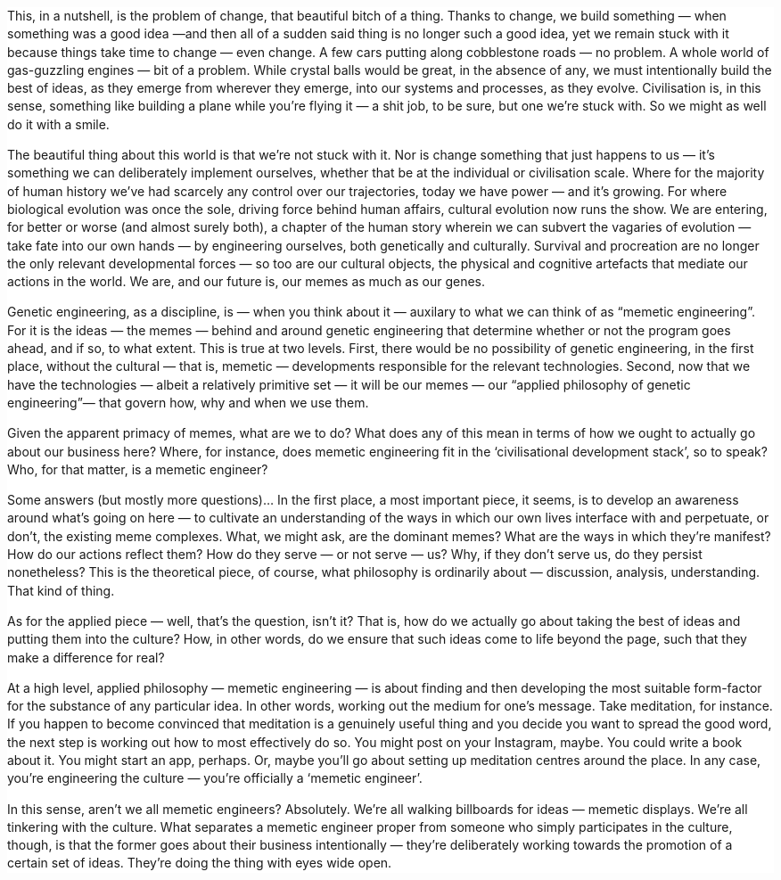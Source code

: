 This, in a nutshell, is the problem of change, that beautiful bitch of a thing. Thanks to change, we build something — when something was a good idea —and then all of a sudden said thing is no longer such a good idea, yet we remain stuck with it because things take time to change — even change. A few cars putting along cobblestone roads — no problem. A whole world of gas-guzzling engines — bit of a problem. While crystal balls would be great, in the absence of any, we must intentionally build the best of ideas, as they emerge from wherever they emerge, into our systems and processes, as they evolve. Civilisation is, in this sense, something like building a plane while you’re flying it — a shit job, to be sure, but one we’re stuck with. So we might as well do it with a smile.

The beautiful thing about this world is that we’re not stuck with it. Nor is change something that just happens to us — it’s something we can deliberately implement ourselves, whether that be at the individual or civilisation scale. Where for the majority of human history we’ve had scarcely any control over our trajectories, today we have power — and it’s growing. For where biological evolution was once the sole, driving force behind human affairs, cultural evolution now runs the show. We are entering, for better or worse (and almost surely both), a chapter of the human story wherein we can subvert the vagaries of evolution — take fate into our own hands — by engineering ourselves, both genetically and culturally. Survival and procreation are no longer the only relevant developmental forces — so too are our cultural objects, the physical and cognitive artefacts that mediate our actions in the world. We are, and our future is, our memes as much as our genes.

Genetic engineering, as a discipline, is — when you think about it — auxilary to what we can think of as “memetic engineering”. For it is the ideas — the memes — behind and around genetic engineering that determine whether or not the program goes ahead, and if so, to what extent. This is true at two levels. First, there would be no possibility of genetic engineering, in the first place, without the cultural — that is, memetic — developments responsible for the relevant technologies. Second, now that we have the technologies — albeit a relatively primitive set — it will be our memes — our “applied philosophy of genetic engineering”— that govern how, why and when we use them.

Given the apparent primacy of memes, what are we to do? What does any of this mean in terms of how we ought to actually go about our business here? Where, for instance, does memetic engineering fit in the ‘civilisational development stack’, so to speak? Who, for that matter, is a memetic engineer?

Some answers (but mostly more questions)… In the first place, a most important piece, it seems, is to develop an awareness around what’s going on here — to cultivate an understanding of the ways in which our own lives interface with and perpetuate, or don’t, the existing meme complexes. What, we might ask, are the dominant memes? What are the ways in which they’re manifest? How do our actions reflect them? How do they serve — or not serve — us? Why, if they don’t serve us, do they persist nonetheless? This is the theoretical piece, of course, what philosophy is ordinarily about — discussion, analysis, understanding. That kind of thing.

As for the applied piece — well, that’s the question, isn’t it? That is, how do we actually go about taking the best of ideas and putting them into the culture? How, in other words, do we ensure that such ideas come to life beyond the page, such that they make a difference for real?

At a high level, applied philosophy — memetic engineering — is about finding and then developing the most suitable form-factor for the substance of any particular idea. In other words, working out the medium for one’s message. Take meditation, for instance. If you happen to become convinced that meditation is a genuinely useful thing and you decide you want to spread the good word, the next step is working out how to most effectively do so. You might post on your Instagram, maybe. You could write a book about it. You might start an app, perhaps. Or, maybe you’ll go about setting up meditation centres around the place. In any case, you’re engineering the culture — you’re officially a ‘memetic engineer’.

In this sense, aren’t we all memetic engineers? Absolutely. We’re all walking billboards for ideas — memetic displays. We’re all tinkering with the culture. What separates a memetic engineer proper from someone who simply participates in the culture, though, is that the former goes about their business intentionally — they’re deliberately working towards the promotion of a certain set of ideas. They’re doing the thing with eyes wide open.
